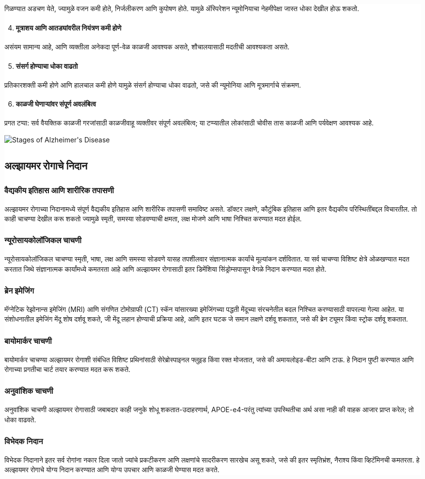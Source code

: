 गिळण्यात अडचण येते, ज्यामुळे वजन कमी होते, निर्जलीकरण आणि कुपोषण होते. यामुळे ॲस्पिरेशन न्यूमोनियाचा नेहमीपेक्षा जास्त धोका देखील होऊ शकतो.

4) #### मूत्राशय आणि आतड्यांवरील नियंत्रण कमी होणे
असंयम सामान्य आहे, आणि व्यक्तीला अनेकदा पूर्ण-वेळ काळजी आवश्यक असते, शौचालयासाठी मदतीची आवश्यकता असते.

5) #### संसर्ग होण्याचा धोका वाढतो
प्रतिकारशक्ती कमी होणे आणि हालचाल कमी होणे यामुळे संसर्ग होण्याचा धोका वाढतो, जसे की न्यूमोनिया आणि मूत्रमार्गाचे संक्रमण.

6) #### काळजी घेणाऱ्यांवर संपूर्ण अवलंबित्व
प्रगत टप्पा: सर्व वैयक्तिक काळजी गरजांसाठी काळजीवाहू व्यक्तीवर संपूर्ण अवलंबित्व; या टप्प्यातील लोकांसाठी चोवीस तास काळजी आणि पर्यवेक्षण आवश्यक आहे.

<img src="https://villagegreenalzheimerscare.com/wp-content/uploads/2021/11/Capture-7-stages.jpg" alt="Stages of Alzheimer's Disease" style="width:100%; height:400px; object-fit:contain;"/>

## अल्झायमर रोगाचे निदान

### वैद्यकीय इतिहास आणि शारीरिक तपासणी

अल्झायमर रोगाच्या निदानामध्ये संपूर्ण वैद्यकीय इतिहास आणि शारीरिक तपासणी समाविष्ट असते. डॉक्टर लक्षणे, कौटुंबिक इतिहास आणि इतर वैद्यकीय परिस्थितींबद्दल विचारतील. तो काही चाचण्या देखील करू शकतो ज्यामुळे स्मृती, समस्या सोडवण्याची क्षमता, लक्ष मोजणे आणि भाषा निश्चित करण्यात मदत होईल.

### न्यूरोसायकोलॉजिकल चाचणी

न्यूरोसायकोलॉजिकल चाचण्या स्मृती, भाषा, लक्ष आणि समस्या सोडवणे यासह तपशीलवार संज्ञानात्मक कार्यांचे मूल्यांकन दर्शवितात. या सर्व चाचण्या विशिष्ट क्षेत्रे ओळखण्यात मदत करतात जिथे संज्ञानात्मक कार्यांमध्ये कमतरता आहे आणि अल्झायमर रोगासाठी इतर डिमेंशिया सिंड्रोम्सपासून वेगळे निदान करण्यात मदत होते.

### ब्रेन इमेजिंग

मॅग्नेटिक रेझोनान्स इमेजिंग (MRI) आणि संगणित टोमोग्राफी (CT) स्कॅन यांसारख्या इमेजिंगच्या पद्धती मेंदूच्या संरचनेतील बदल निश्चित करण्यासाठी वापरल्या गेल्या आहेत. या संशोधनातील इमेजिंग मेंदू शोष दर्शवू शकते, जी मेंदू लहान होण्याची प्रक्रिया आहे, आणि इतर घटक जे समान लक्षणे दर्शवू शकतात, जसे की ब्रेन ट्यूमर किंवा स्ट्रोक दर्शवू शकतात.

### बायोमार्कर चाचणी

बायोमार्कर चाचण्या अल्झायमर रोगाशी संबंधित विशिष्ट प्रथिनांसाठी सेरेब्रोस्पाइनल फ्लुइड किंवा रक्त मोजतात, जसे की अमायलोइड-बीटा आणि टाऊ. हे निदान पुष्टी करण्यात आणि रोगाच्या प्रगतीचा चार्ट तयार करण्यात मदत करू शकते.

### अनुवांशिक चाचणी

अनुवांशिक चाचणी अल्झायमर रोगासाठी जबाबदार काही जनुके शोधू शकतात-उदाहरणार्थ, APOE-e4-परंतु त्यांच्या उपस्थितीचा अर्थ असा नाही की वाहक आजार प्राप्त करेल; तो धोका वाढवते.

### विभेदक निदान

विभेदक निदानाने इतर सर्व रोगांना नकार दिला जातो ज्यांचे प्रकटीकरण आणि लक्षणांचे सादरीकरण सारखेच असू शकते, जसे की इतर स्मृतिभ्रंश, नैराश्य किंवा व्हिटॅमिनची कमतरता. हे अल्झायमर रोगाचे योग्य निदान करण्यात आणि योग्य उपचार आणि काळजी घेण्यास मदत करते.
